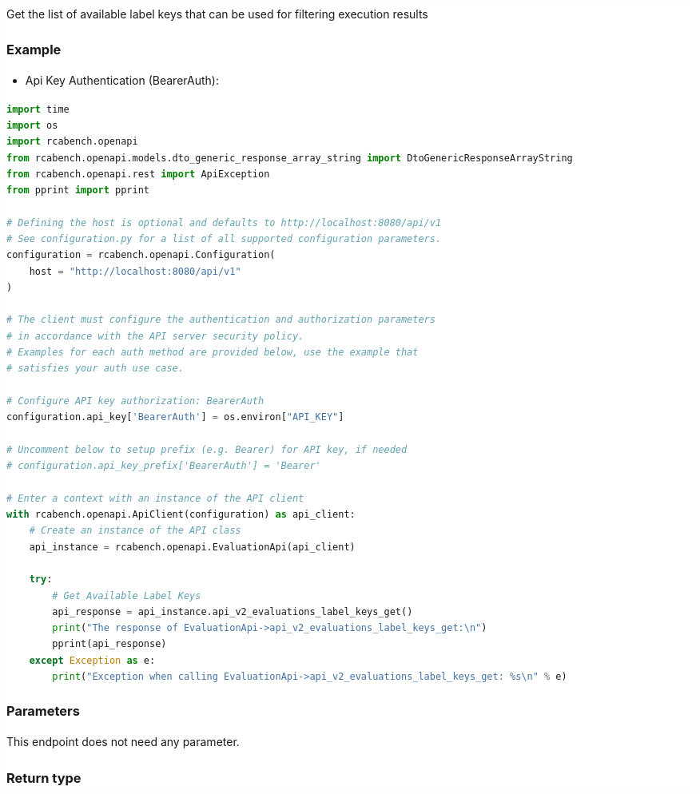 Get the list of available label keys that can be used for filtering execution results

### Example

* Api Key Authentication (BearerAuth):

```python
import time
import os
import rcabench.openapi
from rcabench.openapi.models.dto_generic_response_array_string import DtoGenericResponseArrayString
from rcabench.openapi.rest import ApiException
from pprint import pprint

# Defining the host is optional and defaults to http://localhost:8080/api/v1
# See configuration.py for a list of all supported configuration parameters.
configuration = rcabench.openapi.Configuration(
    host = "http://localhost:8080/api/v1"
)

# The client must configure the authentication and authorization parameters
# in accordance with the API server security policy.
# Examples for each auth method are provided below, use the example that
# satisfies your auth use case.

# Configure API key authorization: BearerAuth
configuration.api_key['BearerAuth'] = os.environ["API_KEY"]

# Uncomment below to setup prefix (e.g. Bearer) for API key, if needed
# configuration.api_key_prefix['BearerAuth'] = 'Bearer'

# Enter a context with an instance of the API client
with rcabench.openapi.ApiClient(configuration) as api_client:
    # Create an instance of the API class
    api_instance = rcabench.openapi.EvaluationApi(api_client)

    try:
        # Get Available Label Keys
        api_response = api_instance.api_v2_evaluations_label_keys_get()
        print("The response of EvaluationApi->api_v2_evaluations_label_keys_get:\n")
        pprint(api_response)
    except Exception as e:
        print("Exception when calling EvaluationApi->api_v2_evaluations_label_keys_get: %s\n" % e)
```



### Parameters

This endpoint does not need any parameter.

### Return type
